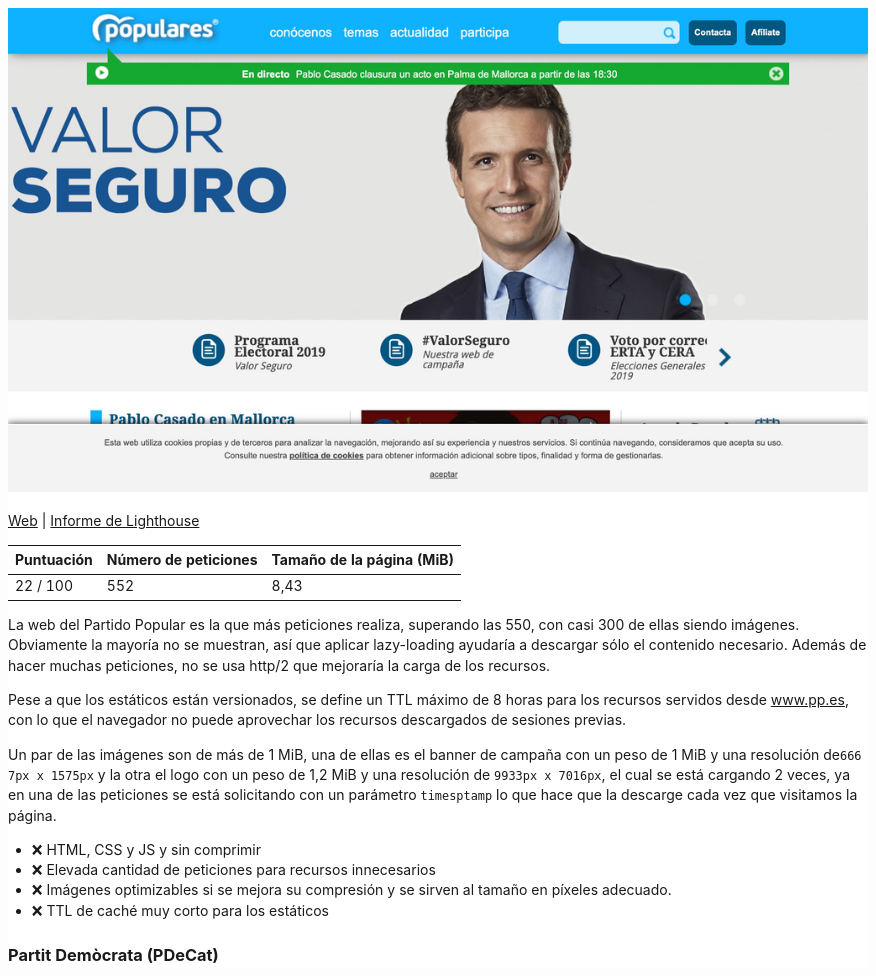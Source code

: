 ![Captura de pantalla de la web del Partido Popular](thumbnails/pp.jpg)

[Web](http://www.pp.es/) | [Informe de Lighthouse](reports/pp.html)

| Puntuación | Número de peticiones | Tamaño de la página (MiB) |
|------------|----------------------|---------------------|
| 22 / 100   | 552                  | 8,43                |

La web del Partido Popular es la que más peticiones realiza, superando las 550, con casi 300 de ellas siendo imágenes. Obviamente la mayoría no se muestran, así que aplicar lazy-loading ayudaría a descargar sólo el contenido necesario. Además de hacer muchas peticiones, no se usa http/2 que mejoraría la carga de los recursos.

Pese a que los estáticos están versionados, se define un TTL máximo de 8 horas para los recursos servidos desde www.pp.es, con lo que el navegador no puede aprovechar los recursos descargados de sesiones previas.

Un par de las imágenes son de más de 1 MiB, una de ellas es el banner de campaña con un peso de 1 MiB y una resolución de`6667px x 1575px` y la otra el logo con un peso de 1,2 MiB y una resolución de `9933px x 7016px`, el cual se está cargando 2 veces, ya en una de las peticiones se está solicitando con un parámetro `timesptamp` lo que hace que la descarge cada vez que visitamos la página.

- ❌ HTML, CSS y JS y sin comprimir
- ❌ Elevada cantidad de peticiones para recursos innecesarios
- ❌ Imágenes optimizables si se mejora su compresión y se sirven al tamaño en píxeles adecuado.
- ❌ TTL de caché muy corto para los estáticos

### Partit Demòcrata (PDeCat)
